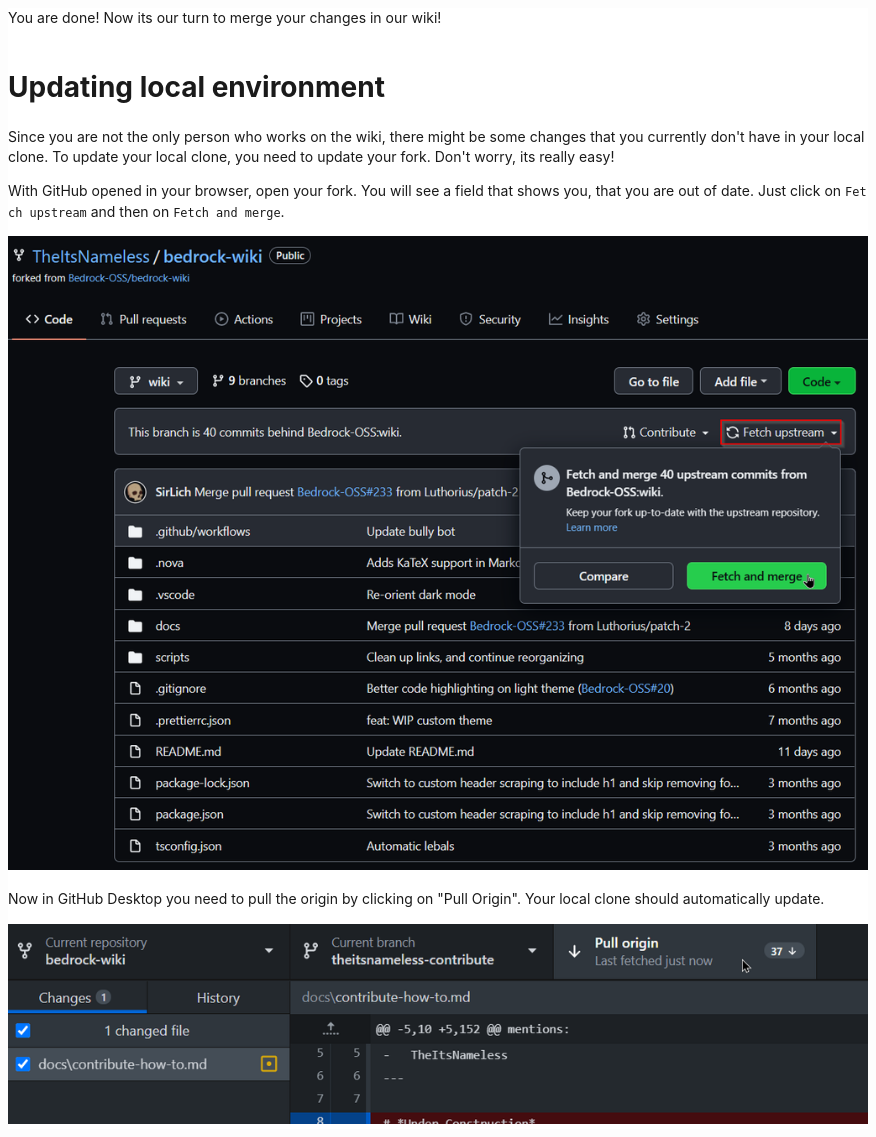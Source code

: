 You are done! Now its our turn to merge your changes in our wiki!

# Updating local environment

Since you are not the only person who works on the wiki, there might be some changes that you currently don't have in your local clone. To update your local clone, you need to update your fork. Don't worry, its really easy!

With GitHub opened in your browser, open your fork. You will see a field that shows you, that you are out of date. Just click on `Fetch upstream` and then on `Fetch and merge`.

![](/assets/images/contribute/updating_local/updating.png)

Now in GitHub Desktop you need to pull the origin by clicking on "Pull Origin". Your local clone should automatically update.

![](/assets/images/contribute/updating_local/updating_pull.png)
